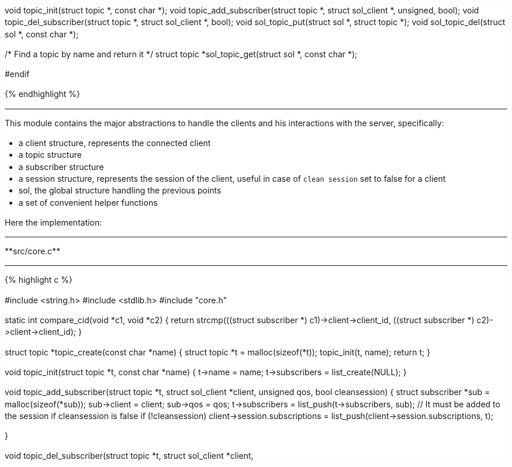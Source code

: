 void topic_init(struct topic *, const char *);
void topic_add_subscriber(struct topic *, struct sol_client *, unsigned, bool);
void topic_del_subscriber(struct topic *, struct sol_client *, bool);
void sol_topic_put(struct sol *, struct topic *);
void sol_topic_del(struct sol *, const char *);

/* Find a topic by name and return it */
struct topic *sol_topic_get(struct sol *, const char *);

#endif

{% endhighlight %}
<hr>

This module contains the major abstractions to handle the clients and his
interactions with the server, specifically:

- a client structure, represents the connected client
- a topic structure
- a subscriber structure
- a session structure, represents the session of the client, useful in case of
  `clean session` set to false for a client
- sol, the global structure handling the previous points
- a set of convenient helper functions

Here the implementation:

<hr>
**src/core.c**
<hr>

{% highlight c %}

#include <string.h>
#include <stdlib.h>
#include "core.h"

static int compare_cid(void *c1, void *c2) {
    return strcmp(((struct subscriber *) c1)->client->client_id,
                  ((struct subscriber *) c2)->client->client_id);
}

struct topic *topic_create(const char *name) {
    struct topic *t = malloc(sizeof(*t));
    topic_init(t, name);
    return t;
}

void topic_init(struct topic *t, const char *name) {
    t->name = name;
    t->subscribers = list_create(NULL);
}

void topic_add_subscriber(struct topic *t,
                          struct sol_client *client,
                          unsigned qos,
                          bool cleansession) {
    struct subscriber *sub = malloc(sizeof(*sub));
    sub->client = client;
    sub->qos = qos;
    t->subscribers = list_push(t->subscribers, sub);
    // It must be added to the session if cleansession is false
    if (!cleansession)
        client->session.subscriptions =
            list_push(client->session.subscriptions, t);

}

void topic_del_subscriber(struct topic *t,
                          struct sol_client *client,